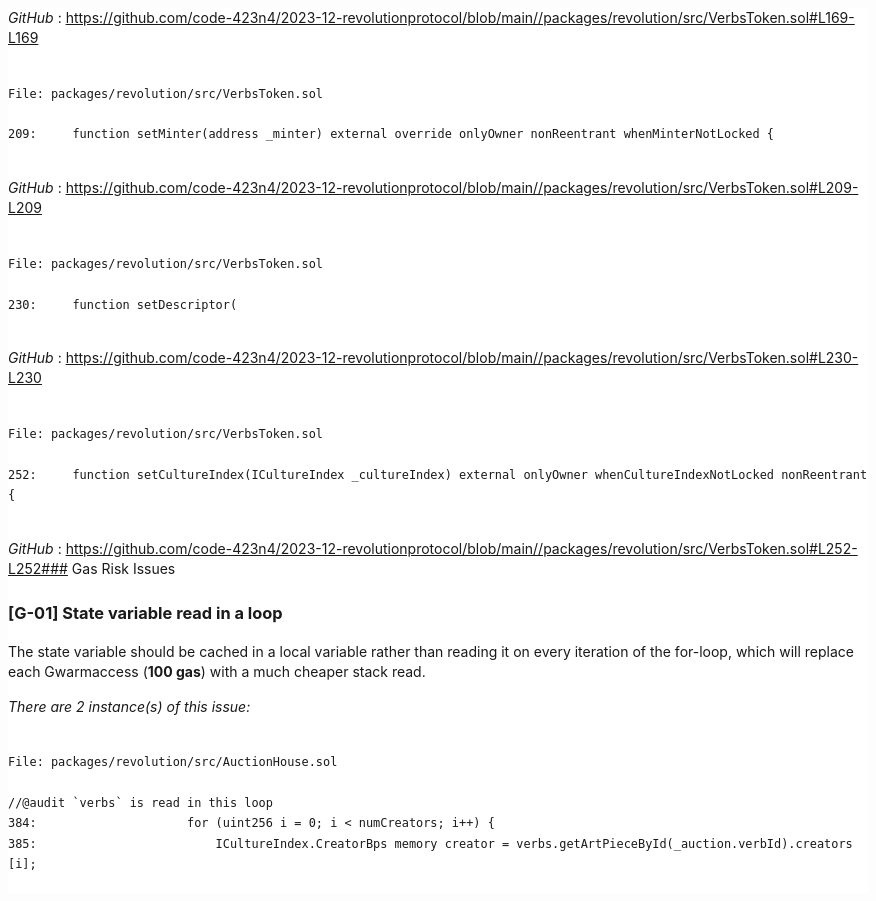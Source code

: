 
*GitHub* : https://github.com/code-423n4/2023-12-revolutionprotocol/blob/main//packages/revolution/src/VerbsToken.sol#L169-L169

```solidity

File: packages/revolution/src/VerbsToken.sol

209:     function setMinter(address _minter) external override onlyOwner nonReentrant whenMinterNotLocked {


```


*GitHub* : https://github.com/code-423n4/2023-12-revolutionprotocol/blob/main//packages/revolution/src/VerbsToken.sol#L209-L209

```solidity

File: packages/revolution/src/VerbsToken.sol

230:     function setDescriptor(


```


*GitHub* : https://github.com/code-423n4/2023-12-revolutionprotocol/blob/main//packages/revolution/src/VerbsToken.sol#L230-L230

```solidity

File: packages/revolution/src/VerbsToken.sol

252:     function setCultureIndex(ICultureIndex _cultureIndex) external onlyOwner whenCultureIndexNotLocked nonReentrant {


```


*GitHub* : https://github.com/code-423n4/2023-12-revolutionprotocol/blob/main//packages/revolution/src/VerbsToken.sol#L252-L252### Gas Risk Issues


   ### [G-01]<a name="g-01"></a> State variable read in a loop
The state variable should be cached in a local variable rather than reading it on every iteration of the for-loop, which will replace each Gwarmaccess (**100 gas**) with a much cheaper stack read.

*There are 2 instance(s) of this issue:*

```solidity

File: packages/revolution/src/AuctionHouse.sol

//@audit `verbs` is read in this loop
384:                     for (uint256 i = 0; i < numCreators; i++) {
385:                         ICultureIndex.CreatorBps memory creator = verbs.getArtPieceById(_auction.verbId).creators[i];


```
